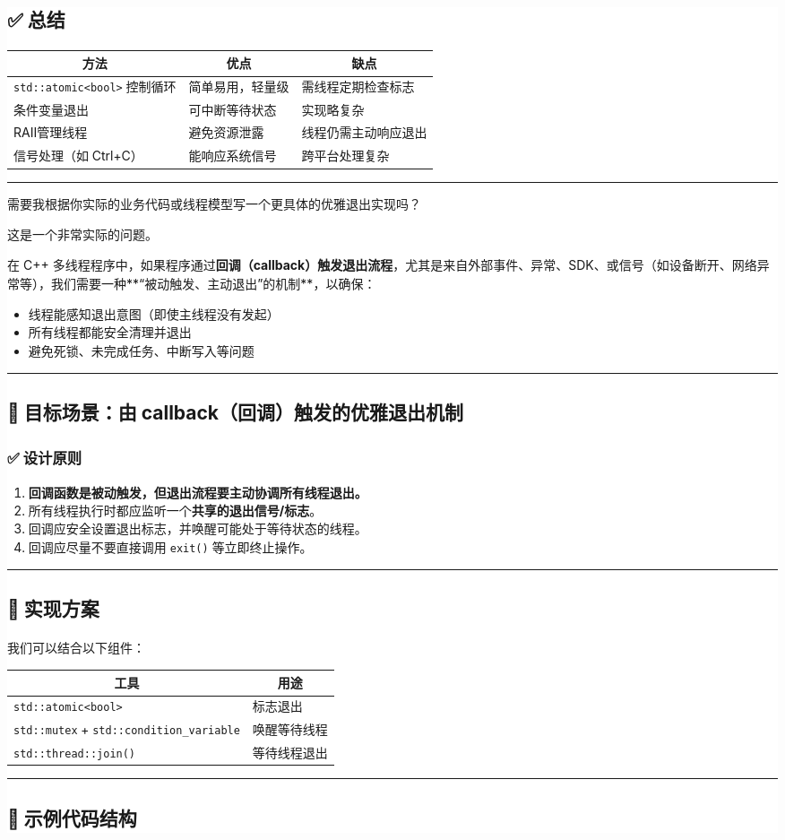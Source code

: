 ## ✅ 总结

| 方法                       | 优点       | 缺点         |
| ------------------------ | -------- | ---------- |
| `std::atomic<bool>` 控制循环 | 简单易用，轻量级 | 需线程定期检查标志  |
| 条件变量退出                   | 可中断等待状态  | 实现略复杂      |
| RAII管理线程                 | 避免资源泄露   | 线程仍需主动响应退出 |
| 信号处理（如 Ctrl+C）           | 能响应系统信号  | 跨平台处理复杂    |

---

需要我根据你实际的业务代码或线程模型写一个更具体的优雅退出实现吗？

这是一个非常实际的问题。

在 C++ 多线程程序中，如果程序通过**回调（callback）触发退出流程**，尤其是来自外部事件、异常、SDK、或信号（如设备断开、网络异常等），我们需要一种\*\*“被动触发、主动退出”的机制\*\*，以确保：

* 线程能感知退出意图（即使主线程没有发起）
* 所有线程都能安全清理并退出
* 避免死锁、未完成任务、中断写入等问题

---

## 🧭 目标场景：**由 callback（回调）触发的优雅退出机制**

### ✅ 设计原则

1. **回调函数是被动触发，但退出流程要主动协调所有线程退出。**
2. 所有线程执行时都应监听一个**共享的退出信号/标志**。
3. 回调应安全设置退出标志，并唤醒可能处于等待状态的线程。
4. 回调应尽量不要直接调用 `exit()` 等立即终止操作。

---

## 🔧 实现方案

我们可以结合以下组件：

| 工具                                       | 用途     |
| ---------------------------------------- | ------ |
| `std::atomic<bool>`                      | 标志退出   |
| `std::mutex` + `std::condition_variable` | 唤醒等待线程 |
| `std::thread::join()`                    | 等待线程退出 |

---

## 🌟 示例代码结构
